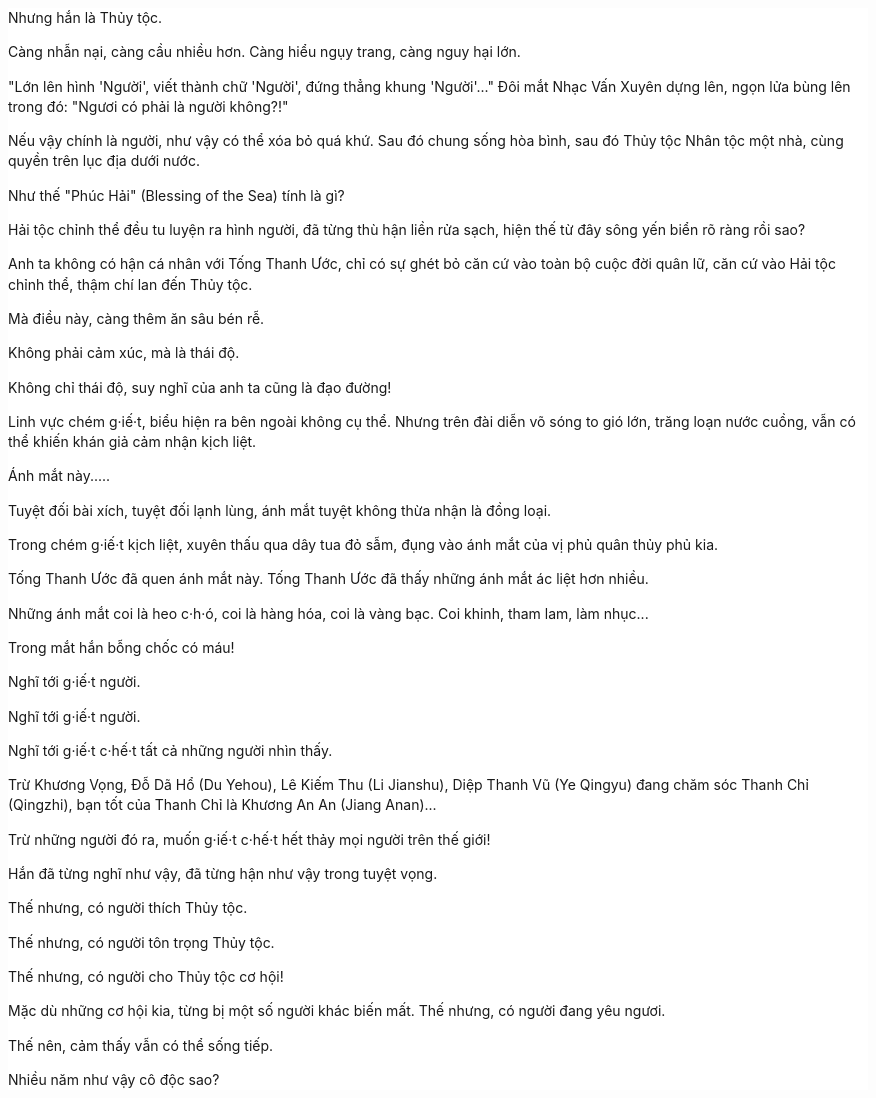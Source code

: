 Nhưng hắn là Thủy tộc.

Càng nhẫn nại, càng cầu nhiều hơn. Càng hiểu ngụy trang, càng nguy hại lớn.

"Lớn lên hình 'Người', viết thành chữ 'Người', đứng thẳng khung 'Người'..." Đôi mắt Nhạc Vấn Xuyên dựng lên, ngọn lửa bùng lên trong đó: "Ngươi có phải là người không?!"

Nếu vậy chính là người, như vậy có thể xóa bỏ quá khứ. Sau đó chung sống hòa bình, sau đó Thủy tộc Nhân tộc một nhà, cùng quyền trên lục địa dưới nước.

Như thế "Phúc Hải" (Blessing of the Sea) tính là gì?

Hải tộc chỉnh thể đều tu luyện ra hình người, đã từng thù hận liền rửa sạch, hiện thế từ đây sông yến biển rõ ràng rồi sao?

Anh ta không có hận cá nhân với Tống Thanh Ước, chỉ có sự ghét bỏ căn cứ vào toàn bộ cuộc đời quân lữ, căn cứ vào Hải tộc chỉnh thể, thậm chí lan đến Thủy tộc.

Mà điều này, càng thêm ăn sâu bén rễ.

Không phải cảm xúc, mà là thái độ.

Không chỉ thái độ, suy nghĩ của anh ta cũng là đạo đường!

Linh vực chém g·iế·t, biểu hiện ra bên ngoài không cụ thể. Nhưng trên đài diễn võ sóng to gió lớn, trăng loạn nước cuồng, vẫn có thể khiến khán giả cảm nhận kịch liệt.

Ánh mắt này.....

Tuyệt đối bài xích, tuyệt đối lạnh lùng, ánh mắt tuyệt không thừa nhận là đồng loại.

Trong chém g·iế·t kịch liệt, xuyên thấu qua dây tua đỏ sẫm, đụng vào ánh mắt của vị phủ quân thủy phủ kia.

Tống Thanh Ước đã quen ánh mắt này. Tống Thanh Ước đã thấy những ánh mắt ác liệt hơn nhiều.

Những ánh mắt coi là heo c·h·ó, coi là hàng hóa, coi là vàng bạc. Coi khinh, tham lam, làm nhục...

Trong mắt hắn bỗng chốc có máu!

Nghĩ tới g·iế·t người.

Nghĩ tới g·iế·t người.

Nghĩ tới g·iế·t c·hế·t tất cả những người nhìn thấy.

Trừ Khương Vọng, Đỗ Dã Hổ (Du Yehou), Lê Kiếm Thu (Li Jianshu), Diệp Thanh Vũ (Ye Qingyu) đang chăm sóc Thanh Chỉ (Qingzhi), bạn tốt của Thanh Chỉ là Khương An An (Jiang Anan)...

Trừ những người đó ra, muốn g·iế·t c·hế·t hết thảy mọi người trên thế giới!

Hắn đã từng nghĩ như vậy, đã từng hận như vậy trong tuyệt vọng.

Thế nhưng, có người thích Thủy tộc.

Thế nhưng, có người tôn trọng Thủy tộc.

Thế nhưng, có người cho Thủy tộc cơ hội!

Mặc dù những cơ hội kia, từng bị một số người khác biến mất. Thế nhưng, có người đang yêu ngươi.

Thế nên, cảm thấy vẫn có thể sống tiếp.

Nhiều năm như vậy cô độc sao?
